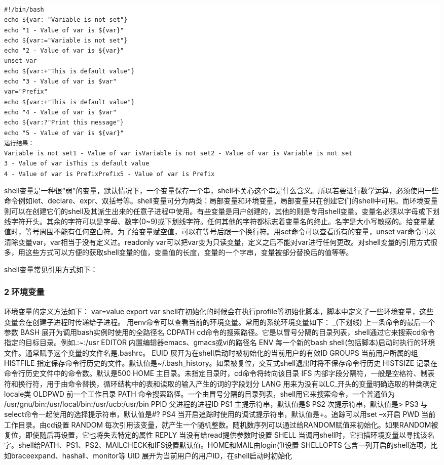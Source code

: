 ```
#!/bin/bash
echo ${var:-"Variable is not set"}
echo "1 - Value of var is ${var}"
echo ${var:="Variable is not set"}
echo "2 - Value of var is ${var}"
unset var
echo ${var:+"This is default value"}
echo "3 - Value of var is $var"
var="Prefix"
echo ${var:+"This is default value"}
echo "4 - Value of var is $var"
echo ${var:?"Print this message"}
echo "5 - Value of var is ${var}"
运行结果： 
Variable is not set1 - Value of var isVariable is not set2 - Value of var is Variable is not set
3 - Value of var isThis is default value
4 - Value of var is PrefixPrefix5 - Value of var is Prefix
```

shell变量是一种很“弱”的变量，默认情况下，一个变量保存一个串，shell不关心这个串是什么含义。所以若要进行数学运算，必须使用一些命令例如let、declare、expr、双括号等。shell变量可分为两类：局部变量和环境变量。局部变量只在创建它们的shell中可用。而环境变量则可以在创建它们的shell及其派生出来的任意子进程中使用。有些变量是用户创建的，其他的则是专用shell变量。变量名必须以字母或下划线字符开头。其余的字符可以是字母、数字(0~9)或下划线字符。任何其他的字符都标志着变量名的终止。名字是大小写敏感的。给变量赋值时，等号周围不能有任何空白符。为了给变量赋空值，可以在等号后跟一个换行符。用set命令可以查看所有的变量，unset var命令可以清除变量var，var相当于没有定义过。readonly var可以把var变为只读变量，定义之后不能对var进行任何更改。对shell变量的引用方式很多，用这些方式可以方便的获取shell变量的值，变量值的长度，变量的一个字串，变量被部分替换后的值等等。

shell变量常见引用方式如下：




### 2 环境变量
环境变量的定义方法如下：
var=value
export var
shell在初始化的时候会在执行profile等初始化脚本，脚本中定义了一些环境变量，这些变量会在创建子进程时传递给子进程。
用env命令可以查看当前的环境变量。常用的系统环境变量如下：
_(下划线) 上一条命令的最后一个参数
BASH 展开为调用bash实例时使用的全路径名
CDPATH cd命令的搜索路径。它是以冒号分隔的目录列表，shell通过它来搜索cd命令指定的目标目录。例如.:~:/usr
EDITOR 内置编辑器emacs、gmacs或vi的路径名
ENV 每一个新的bash shell(包括脚本)启动时执行的环境文件。通常赋予这个变量的文件名是.bashrc。
EUID 展开为在shell启动时被初始化的当前用户的有效ID
GROUPS 当前用户所属的组
HISTFILE 指定保存命令行历史的文件。默认值是~/.bash_history。如果被复位，交互式shell退出时将不保存命令行历史
HISTSIZE 记录在命令行历史文件中的命令数。默认是500
HOME 主目录。未指定目录时，cd命令将转向该目录
IFS 内部字段分隔符，一般是空格符、制表符和换行符，用于由命令替换，循环结构中的表和读取的输入产生的词的字段划分
LANG 用来为没有以LC_开头的变量明确选取的种类确定locale类
OLDPWD 前一个工作目录
PATH 命令搜索路径。一个由冒号分隔的目录列表，shell用它来搜索命令，一个普通值为 /usr/gnu/bin:/usr/local/bin:/usr/ucb:/usr/bin
PPID 父进程的进程ID
PS1 主提示符串，默认值是$
PS2 次提示符串，默认值是>
PS3 与select命令一起使用的选择提示符串，默认值是#?
PS4 当开启追踪时使用的调试提示符串，默认值是+。追踪可以用set –x开启
PWD 当前工作目录。由cd设置
RANDOM 每次引用该变量，就产生一个随机整数。随机数序列可以通过给RANDOM赋值来初始化。如果RANDOM被复位，即使随后再设置，它也将失去特定的属性
REPLY 当没有给read提供参数时设置
SHELL 当调用shell时，它扫描环境变量以寻找该名字。shell给PATH、PS1、PS2、MAILCHECK和IFS设置默认值。HOME和MAIL由login(1)设置
SHELLOPTS 包含一列开启的shell选项，比如braceexpand、hashall、monitor等
UID 展开为当前用户的用户ID，在shell启动时初始化
